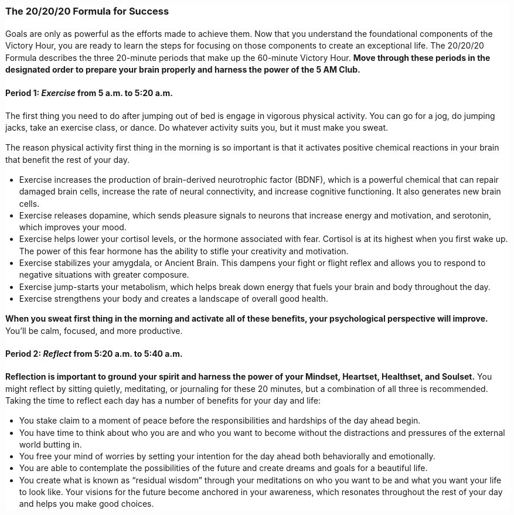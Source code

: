 ### The 20/20/20 Formula for Success

Goals are only as powerful as the efforts made to achieve them. Now that you understand the foundational components of the Victory Hour, you are ready to learn the steps for focusing on those components to create an exceptional life. The 20/20/20 Formula describes the three 20-minute periods that make up the 60-minute Victory Hour. **Move through these periods in the designated order to prepare your brain properly and harness the power of the 5 AM Club.**

#### Period 1: _Exercise_ from 5 a.m. to 5:20 a.m.

The first thing you need to do after jumping out of bed is engage in vigorous physical activity. You can go for a jog, do jumping jacks, take an exercise class, or dance. Do whatever activity suits you, but it must make you sweat.

The reason physical activity first thing in the morning is so important is that it activates positive chemical reactions in your brain that benefit the rest of your day.

  * Exercise increases the production of brain-derived neurotrophic factor (BDNF), which is a powerful chemical that can repair damaged brain cells, increase the rate of neural connectivity, and increase cognitive functioning. It also generates new brain cells.
  * Exercise releases dopamine, which sends pleasure signals to neurons that increase energy and motivation, and serotonin, which improves your mood. 
  * Exercise helps lower your cortisol levels, or the hormone associated with fear. Cortisol is at its highest when you first wake up. The power of this fear hormone has the ability to stifle your creativity and motivation. 
  * Exercise stabilizes your amygdala, or Ancient Brain. This dampens your fight or flight reflex and allows you to respond to negative situations with greater composure. 
  * Exercise jump-starts your metabolism, which helps break down energy that fuels your brain and body throughout the day. 
  * Exercise strengthens your body and creates a landscape of overall good health.



**When you sweat first thing in the morning and activate all of these benefits, your psychological perspective will improve.** You’ll be calm, focused, and more productive.

#### Period 2: _Reflect_ from 5:20 a.m. to 5:40 a.m.

**Reflection is important to ground your spirit and harness the power of your Mindset, Heartset, Healthset, and Soulset.** You might reflect by sitting quietly, meditating, or journaling for these 20 minutes, but a combination of all three is recommended. Taking the time to reflect each day has a number of benefits for your day and life:

  * You stake claim to a moment of peace before the responsibilities and hardships of the day ahead begin. 
  * You have time to think about who you are and who you want to become without the distractions and pressures of the external world butting in. 
  * You free your mind of worries by setting your intention for the day ahead both behaviorally and emotionally.
  * You are able to contemplate the possibilities of the future and create dreams and goals for a beautiful life. 
  * You create what is known as “residual wisdom” through your meditations on who you want to be and what you want your life to look like. Your visions for the future become anchored in your awareness, which resonates throughout the rest of your day and helps you make good choices. 
